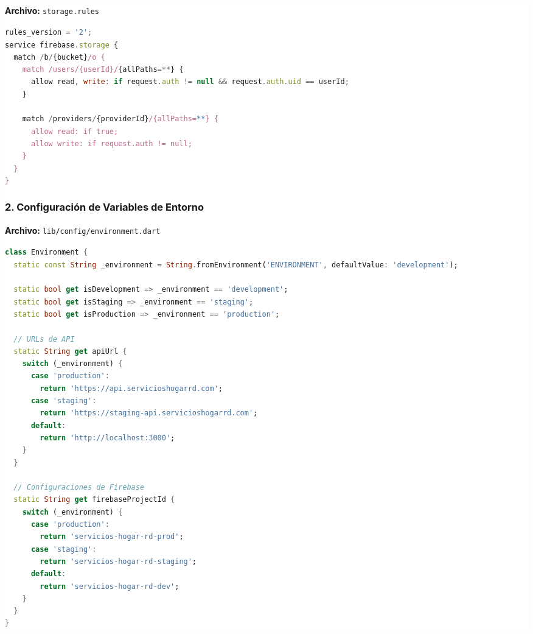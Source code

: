 **Archivo:** `storage.rules`
```javascript
rules_version = '2';
service firebase.storage {
  match /b/{bucket}/o {
    match /users/{userId}/{allPaths=**} {
      allow read, write: if request.auth != null && request.auth.uid == userId;
    }
    
    match /providers/{providerId}/{allPaths=**} {
      allow read: if true;
      allow write: if request.auth != null;
    }
  }
}
```

### 2. **Configuración de Variables de Entorno**

**Archivo:** `lib/config/environment.dart`
```dart
class Environment {
  static const String _environment = String.fromEnvironment('ENVIRONMENT', defaultValue: 'development');
  
  static bool get isDevelopment => _environment == 'development';
  static bool get isStaging => _environment == 'staging';
  static bool get isProduction => _environment == 'production';
  
  // URLs de API
  static String get apiUrl {
    switch (_environment) {
      case 'production':
        return 'https://api.servicioshogarrd.com';
      case 'staging':
        return 'https://staging-api.servicioshogarrd.com';
      default:
        return 'http://localhost:3000';
    }
  }
  
  // Configuraciones de Firebase
  static String get firebaseProjectId {
    switch (_environment) {
      case 'production':
        return 'servicios-hogar-rd-prod';
      case 'staging':
        return 'servicios-hogar-rd-staging';
      default:
        return 'servicios-hogar-rd-dev';
    }
  }
}
```
